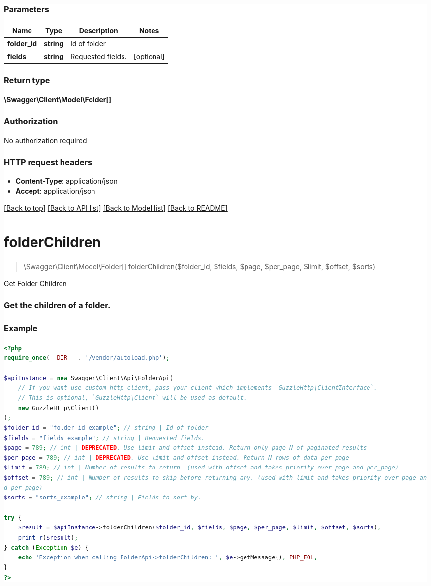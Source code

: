 ### Parameters

Name | Type | Description  | Notes
------------- | ------------- | ------------- | -------------
 **folder_id** | **string**| Id of folder |
 **fields** | **string**| Requested fields. | [optional]

### Return type

[**\Swagger\Client\Model\Folder[]**](../Model/Folder.md)

### Authorization

No authorization required

### HTTP request headers

 - **Content-Type**: application/json
 - **Accept**: application/json

[[Back to top]](#) [[Back to API list]](../../README.md#documentation-for-api-endpoints) [[Back to Model list]](../../README.md#documentation-for-models) [[Back to README]](../../README.md)

# **folderChildren**
> \Swagger\Client\Model\Folder[] folderChildren($folder_id, $fields, $page, $per_page, $limit, $offset, $sorts)

Get Folder Children

### Get the children of a folder.

### Example
```php
<?php
require_once(__DIR__ . '/vendor/autoload.php');

$apiInstance = new Swagger\Client\Api\FolderApi(
    // If you want use custom http client, pass your client which implements `GuzzleHttp\ClientInterface`.
    // This is optional, `GuzzleHttp\Client` will be used as default.
    new GuzzleHttp\Client()
);
$folder_id = "folder_id_example"; // string | Id of folder
$fields = "fields_example"; // string | Requested fields.
$page = 789; // int | DEPRECATED. Use limit and offset instead. Return only page N of paginated results
$per_page = 789; // int | DEPRECATED. Use limit and offset instead. Return N rows of data per page
$limit = 789; // int | Number of results to return. (used with offset and takes priority over page and per_page)
$offset = 789; // int | Number of results to skip before returning any. (used with limit and takes priority over page and per_page)
$sorts = "sorts_example"; // string | Fields to sort by.

try {
    $result = $apiInstance->folderChildren($folder_id, $fields, $page, $per_page, $limit, $offset, $sorts);
    print_r($result);
} catch (Exception $e) {
    echo 'Exception when calling FolderApi->folderChildren: ', $e->getMessage(), PHP_EOL;
}
?>
```
